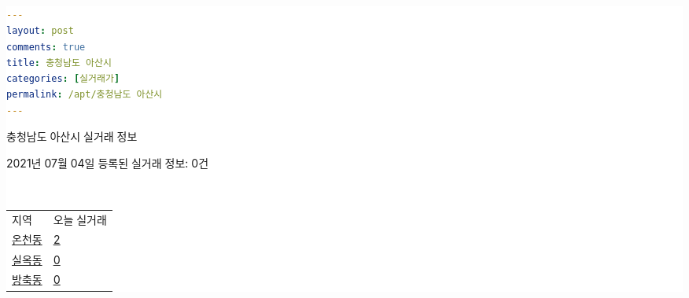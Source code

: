 ```yaml
---
layout: post
comments: true
title: 충청남도 아산시
categories: [실거래가]
permalink: /apt/충청남도 아산시
---
```


충청남도 아산시 실거래 정보

2021년 07월 04일 등록된 실거래 정보: 0건

<script type="text/javascript">
  google.charts.load('current', {'packages':['corechart']});
  google.charts.setOnLoadCallback(drawChart);

  function drawChart() {
    var data = google.visualization.arrayToDataTable([['거래일', '매매', '전월세', '전매'], ['20-07', 726, 481, 31], ['20-08', 520, 393, 30], ['20-09', 539, 347, 29], ['20-10', 628, 334, 29], ['20-11', 838, 336, 131], ['20-12', 1367, 555, 168], ['21-01', 990, 504, 57], ['21-02', 740, 361, 106], ['21-03', 1031, 472, 127], ['21-04', 950, 400, 261], ['21-05', 834, 350, 439], ['21-06', 685, 267, 90]]);

    var options = {
      title: '최근 유형별 거래량 추이',
      legend: { position: 'bottom' }
    };

    var chart = new google.visualization.LineChart(document.getElementById('columnchart_material'));
    chart.draw(data, (options));
  }
</script>

<div id="columnchart_material" style="width: 95%; margin-left: -35px"></div>
<br>
<table class="sortable">
  <tr>
    <td>지역</td>
    <td>오늘 실거래</td>
  </tr>

  
  <tr class="item">
    <td><a href="충청남도 아산시 온천동">온천동</a></td>
    <td><a href="충청남도 아산시 온천동">2</a></td>
  </tr>
    

  <tr class="item">
    <td><a href="충청남도 아산시 실옥동">실옥동</a></td>
    <td><a href="충청남도 아산시 실옥동">0</a></td>
  </tr>
    

  <tr class="item">
    <td><a href="충청남도 아산시 방축동">방축동</a></td>
    <td><a href="충청남도 아산시 방축동">0</a></td>
  </tr>
    